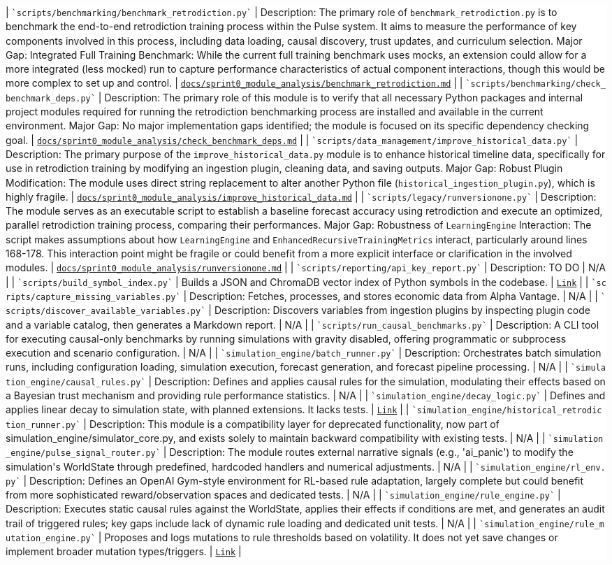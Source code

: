 | `` `scripts/benchmarking/benchmark_retrodiction.py` `` | Description: The primary role of `benchmark_retrodiction.py` is to benchmark the end-to-end retrodiction training process within the Pulse system. It aims to measure the performance of key components involved in this process, including data loading, causal discovery, trust updates, and curriculum selection. Major Gap: Integrated Full Training Benchmark: While the current full training benchmark uses mocks, an extension could allow for a more integrated (less mocked) run to capture performance characteristics of actual component interactions, though this would be more complex to set up and control. | [`docs/sprint0_module_analysis/benchmark_retrodiction.md`](docs/sprint0_module_analysis/benchmark_retrodiction.md) |
| `` `scripts/benchmarking/check_benchmark_deps.py` `` | Description: The primary role of this module is to verify that all necessary Python packages and internal project modules required for running the retrodiction benchmarking process are installed and available in the current environment. Major Gap: No major implementation gaps identified; the module is focused on its specific dependency checking goal. | [`docs/sprint0_module_analysis/check_benchmark_deps.md`](docs/sprint0_module_analysis/check_benchmark_deps.md) |
| `` `scripts/data_management/improve_historical_data.py` `` | Description: The primary purpose of the `improve_historical_data.py` module is to enhance historical timeline data, specifically for use in retrodiction training by modifying an ingestion plugin, cleaning data, and saving outputs. Major Gap: Robust Plugin Modification: The module uses direct string replacement to alter another Python file (`historical_ingestion_plugin.py`), which is highly fragile. | [`docs/sprint0_module_analysis/improve_historical_data.md`](docs/sprint0_module_analysis/improve_historical_data.md) |
| `` `scripts/legacy/runversionone.py` `` | Description: The module serves as an executable script to establish a baseline forecast accuracy using retrodiction and execute an optimized, parallel retrodiction training process, comparing their performances. Major Gap: Robustness of `LearningEngine` Interaction: The script makes assumptions about how `LearningEngine` and `EnhancedRecursiveTrainingMetrics` interact, particularly around lines 168-178. This interaction point might be fragile or could benefit from a more explicit interface or clarification in the involved modules. | [`docs/sprint0_module_analysis/runversionone.md`](docs/sprint0_module_analysis/runversionone.md) |
| `` `scripts/reporting/api_key_report.py` `` | Description: TO DO | N/A |
| `` `scripts/build_symbol_index.py` `` | Builds a JSON and ChromaDB vector index of Python symbols in the codebase. | [`Link`](docs/sprint0_module_analysis/scripts_build_symbol_index_py.md) |
| `` `scripts/capture_missing_variables.py` `` | Description: Fetches, processes, and stores economic data from Alpha Vantage. | N/A |
| `` `scripts/discover_available_variables.py` `` | Description: Discovers variables from ingestion plugins by inspecting plugin code and a variable catalog, then generates a Markdown report. | N/A |
| `` `scripts/run_causal_benchmarks.py` `` | Description: A CLI tool for executing causal-only benchmarks by running simulations with gravity disabled, offering programmatic or subprocess execution and scenario configuration. | N/A |
| `` `simulation_engine/batch_runner.py` `` | Description: Orchestrates batch simulation runs, including configuration loading, simulation execution, forecast generation, and forecast pipeline processing. | N/A |
| `` `simulation_engine/causal_rules.py` `` | Description: Defines and applies causal rules for the simulation, modulating their effects based on a Bayesian trust mechanism and providing rule performance statistics. | N/A |
| `` `simulation_engine/decay_logic.py` `` | Defines and applies linear decay to simulation state, with planned extensions. It lacks tests. | [`Link`](docs/sprint0_module_analysis/simulation_engine_decay_logic_py.md) |
| `` `simulation_engine/historical_retrodiction_runner.py` `` | Description: This module is a compatibility layer for deprecated functionality, now part of simulation_engine/simulator_core.py, and exists solely to maintain backward compatibility with existing tests. | N/A |
| `` `simulation_engine/pulse_signal_router.py` `` | Description: The module routes external narrative signals (e.g., 'ai_panic') to modify the simulation's WorldState through predefined, hardcoded handlers and numerical adjustments. | N/A |
| `` `simulation_engine/rl_env.py` `` | Description: Defines an OpenAI Gym-style environment for RL-based rule adaptation, largely complete but could benefit from more sophisticated reward/observation spaces and dedicated tests. | N/A |
| `` `simulation_engine/rule_engine.py` `` | Description: Executes static causal rules against the WorldState, applies their effects if conditions are met, and generates an audit trail of triggered rules; key gaps include lack of dynamic rule loading and dedicated unit tests. | N/A |
| `` `simulation_engine/rule_mutation_engine.py` `` | Proposes and logs mutations to rule thresholds based on volatility. It does not yet save changes or implement broader mutation types/triggers. | [`Link`](docs/sprint0_module_analysis/simulation_engine_rule_mutation_engine_py.md) |